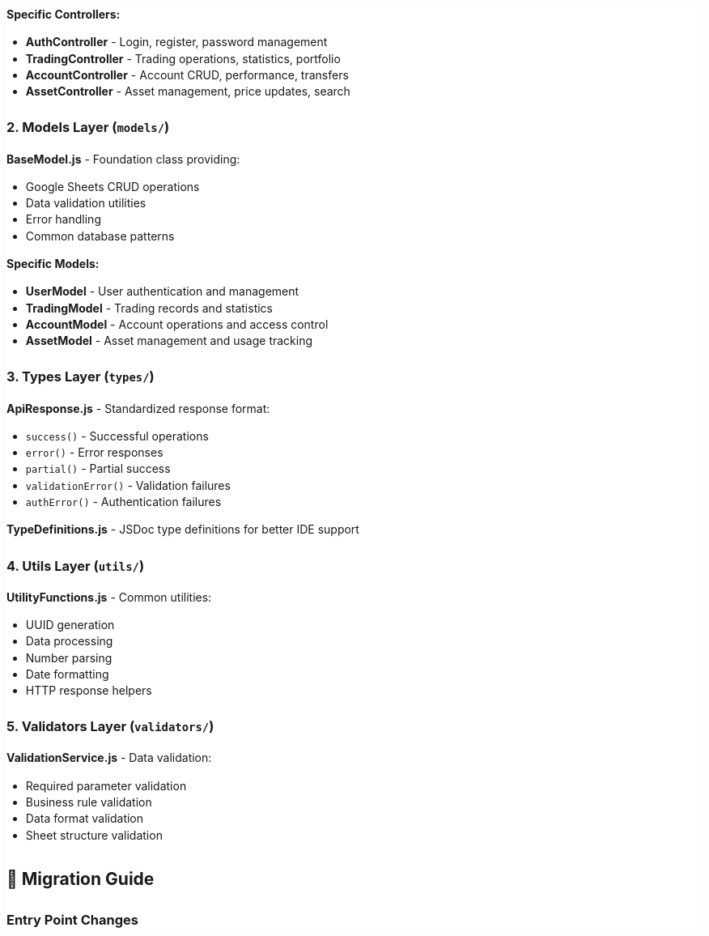 **Specific Controllers:**
- **AuthController** - Login, register, password management
- **TradingController** - Trading operations, statistics, portfolio
- **AccountController** - Account CRUD, performance, transfers
- **AssetController** - Asset management, price updates, search

### 2. Models Layer (`models/`)

**BaseModel.js** - Foundation class providing:
- Google Sheets CRUD operations
- Data validation utilities
- Error handling
- Common database patterns

**Specific Models:**
- **UserModel** - User authentication and management
- **TradingModel** - Trading records and statistics
- **AccountModel** - Account operations and access control
- **AssetModel** - Asset management and usage tracking

### 3. Types Layer (`types/`)

**ApiResponse.js** - Standardized response format:
- `success()` - Successful operations
- `error()` - Error responses
- `partial()` - Partial success
- `validationError()` - Validation failures
- `authError()` - Authentication failures

**TypeDefinitions.js** - JSDoc type definitions for better IDE support

### 4. Utils Layer (`utils/`)

**UtilityFunctions.js** - Common utilities:
- UUID generation
- Data processing
- Number parsing
- Date formatting
- HTTP response helpers

### 5. Validators Layer (`validators/`)

**ValidationService.js** - Data validation:
- Required parameter validation
- Business rule validation
- Data format validation
- Sheet structure validation

## 🔄 Migration Guide

### Entry Point Changes
